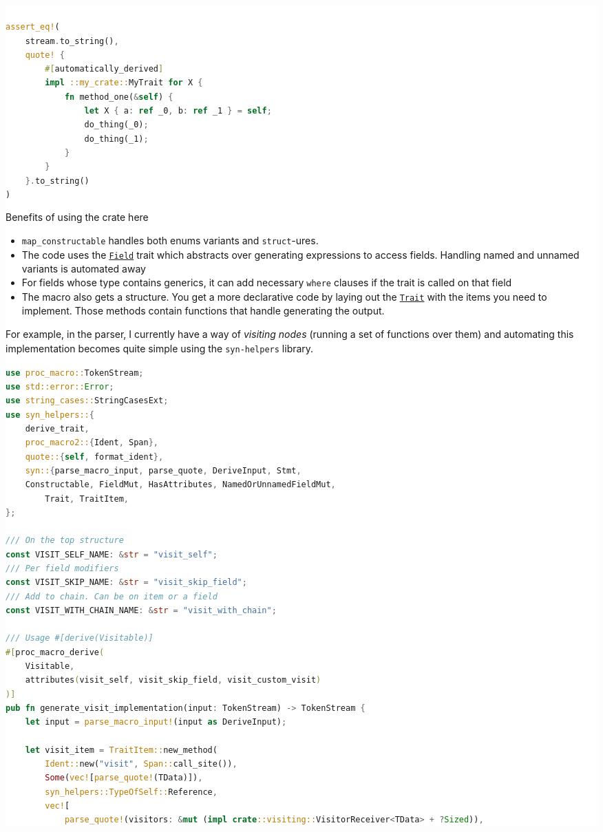```rust

assert_eq!(
    stream.to_string(),
    quote! {
        #[automatically_derived]
        impl ::my_crate::MyTrait for X {
            fn method_one(&self) {
                let X { a: ref _0, b: ref _1 } = self;
                do_thing(_0);
                do_thing(_1);
            }
        }
    }.to_string()
)
```

Benefits of using the crate here
- `map_constructable` handles both enums variants and `struct`-ures.
- The code uses the [`Field`](https://docs.rs/syn-helpers/0.4.3/syn_helpers/trait.Field.html) trait which abstracts over generating expressions to access fields. Handling named and unnamed variants is automated away
- For fields whose type contains generics, it can add necessary `where` clauses if the trait is called on that field
- The macro also gets a structure. You get a more declarative code by laying out the [`Trait`](https://docs.rs/syn-helpers/0.4.3/syn_helpers/struct.Trait.html) with the items you need to implement. Those methods contain functions that handle generating the output.

For example, in the parser, I currently have a way of *visiting nodes* (running a set of functions over them) and automating this implementation becomes quite simple using the `syn-helpers` library.

```rust
use proc_macro::TokenStream;
use std::error::Error;
use string_cases::StringCasesExt;
use syn_helpers::{
    derive_trait,
    proc_macro2::{Ident, Span},
    quote::{self, format_ident},
    syn::{parse_macro_input, parse_quote, DeriveInput, Stmt,
    Constructable, FieldMut, HasAttributes, NamedOrUnnamedFieldMut,
		Trait, TraitItem,
};

/// On the top structure
const VISIT_SELF_NAME: &str = "visit_self";
/// Per field modifiers
const VISIT_SKIP_NAME: &str = "visit_skip_field";
/// Add to chain. Can be on item or a field
const VISIT_WITH_CHAIN_NAME: &str = "visit_with_chain";

/// Usage #[derive(Visitable)]
#[proc_macro_derive(
    Visitable,
    attributes(visit_self, visit_skip_field, visit_custom_visit)
)]
pub fn generate_visit_implementation(input: TokenStream) -> TokenStream {
    let input = parse_macro_input!(input as DeriveInput);

    let visit_item = TraitItem::new_method(
        Ident::new("visit", Span::call_site()),
        Some(vec![parse_quote!(TData)]),
        syn_helpers::TypeOfSelf::Reference,
        vec![
            parse_quote!(visitors: &mut (impl crate::visiting::VisitorReceiver<TData> + ?Sized)),
```